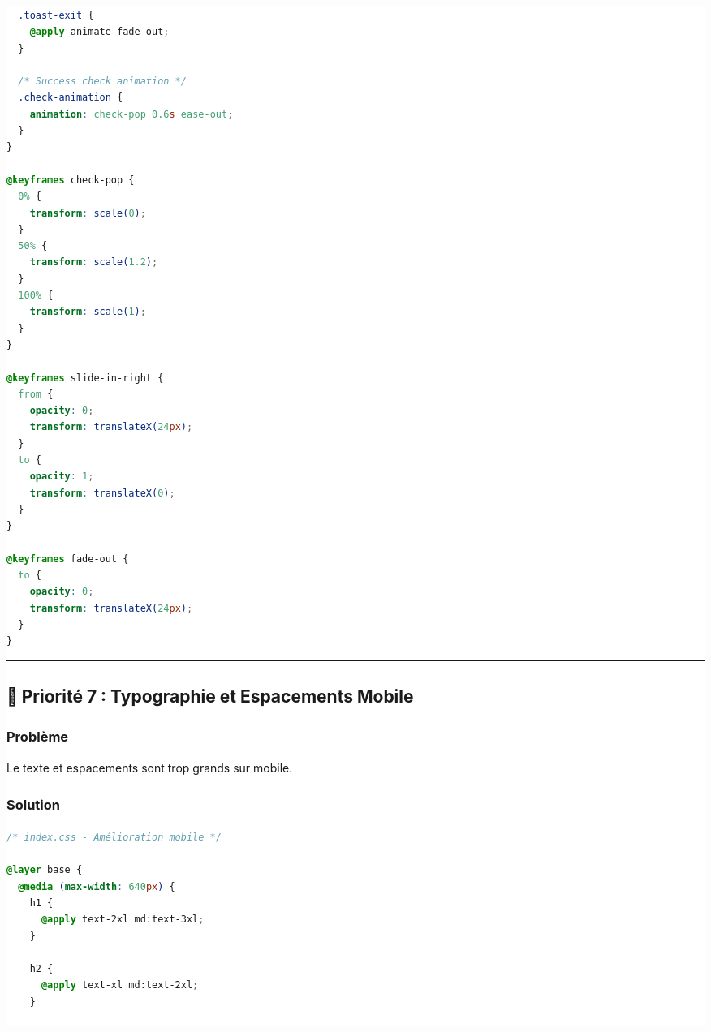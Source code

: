 ```css
  .toast-exit {
    @apply animate-fade-out;
  }

  /* Success check animation */
  .check-animation {
    animation: check-pop 0.6s ease-out;
  }
}

@keyframes check-pop {
  0% {
    transform: scale(0);
  }
  50% {
    transform: scale(1.2);
  }
  100% {
    transform: scale(1);
  }
}

@keyframes slide-in-right {
  from {
    opacity: 0;
    transform: translateX(24px);
  }
  to {
    opacity: 1;
    transform: translateX(0);
  }
}

@keyframes fade-out {
  to {
    opacity: 0;
    transform: translateX(24px);
  }
}
```

---

## 🎯 Priorité 7 : Typographie et Espacements Mobile

### Problème
Le texte et espacements sont trop grands sur mobile.

### Solution
```css
/* index.css - Amélioration mobile */

@layer base {
  @media (max-width: 640px) {
    h1 {
      @apply text-2xl md:text-3xl;
    }
    
    h2 {
      @apply text-xl md:text-2xl;
    }
    
```